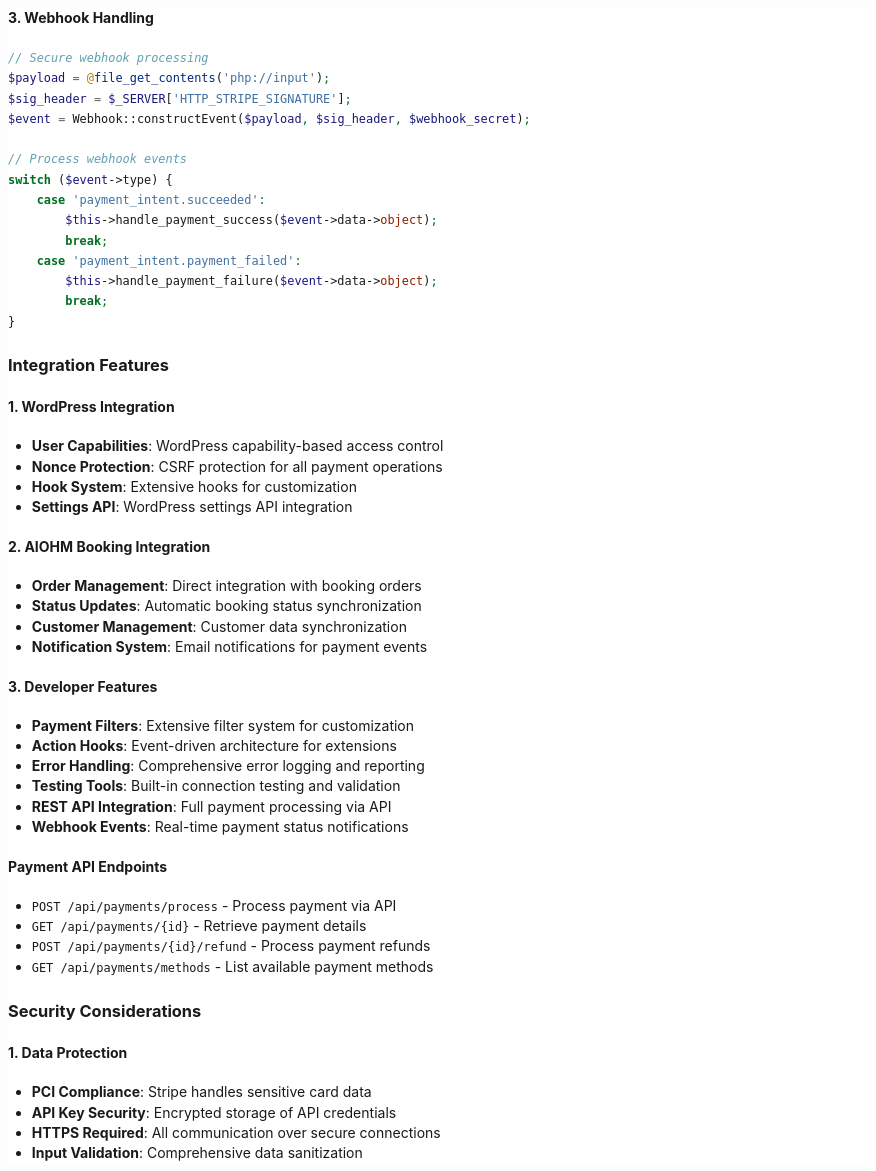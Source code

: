 #### 3. **Webhook Handling**
```php
// Secure webhook processing
$payload = @file_get_contents('php://input');
$sig_header = $_SERVER['HTTP_STRIPE_SIGNATURE'];
$event = Webhook::constructEvent($payload, $sig_header, $webhook_secret);

// Process webhook events
switch ($event->type) {
    case 'payment_intent.succeeded':
        $this->handle_payment_success($event->data->object);
        break;
    case 'payment_intent.payment_failed':
        $this->handle_payment_failure($event->data->object);
        break;
}
```

### Integration Features

#### 1. **WordPress Integration**
- **User Capabilities**: WordPress capability-based access control
- **Nonce Protection**: CSRF protection for all payment operations
- **Hook System**: Extensive hooks for customization
- **Settings API**: WordPress settings API integration

#### 2. **AIOHM Booking Integration**
- **Order Management**: Direct integration with booking orders
- **Status Updates**: Automatic booking status synchronization
- **Customer Management**: Customer data synchronization
- **Notification System**: Email notifications for payment events

#### 3. **Developer Features**
- **Payment Filters**: Extensive filter system for customization
- **Action Hooks**: Event-driven architecture for extensions
- **Error Handling**: Comprehensive error logging and reporting
- **Testing Tools**: Built-in connection testing and validation
- **REST API Integration**: Full payment processing via API
- **Webhook Events**: Real-time payment status notifications

#### Payment API Endpoints
- `POST /api/payments/process` - Process payment via API
- `GET /api/payments/{id}` - Retrieve payment details
- `POST /api/payments/{id}/refund` - Process payment refunds
- `GET /api/payments/methods` - List available payment methods

### Security Considerations

#### 1. **Data Protection**
- **PCI Compliance**: Stripe handles sensitive card data
- **API Key Security**: Encrypted storage of API credentials
- **HTTPS Required**: All communication over secure connections
- **Input Validation**: Comprehensive data sanitization
